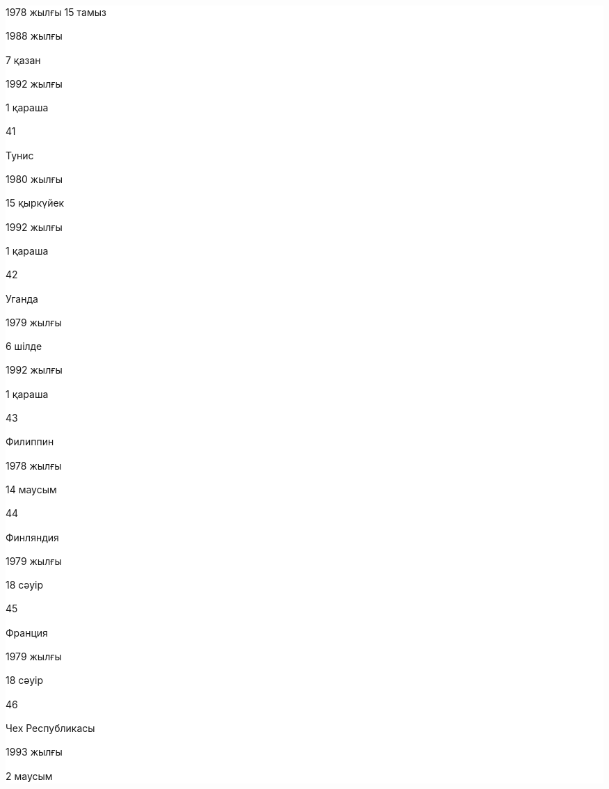 1978 жы­л­ғы 15 та­мыз

1988 жы­л­ғы

7 қа­зан

1992 жы­л­ғы

1 қа­ра­ша

41

Ту­нис

1980 жы­л­ғы

15 қыр­күй­ек

1992 жы­л­ғы

1 қа­ра­ша

42

Уган­да

1979 жы­л­ғы

6 шіл­де

1992 жы­л­ғы

1 қа­ра­ша

43

Фи­лип­пин

1978 жы­л­ғы

14 мау­сым

44

Фин­лян­дия

1979 жы­л­ғы

18 сәу­ір

45

Фран­ция

1979 жы­л­ғы

18 сәу­ір

46

Чех Рес­пуб­ли­ка­сы

1993 жы­л­ғы

2 мау­сым
